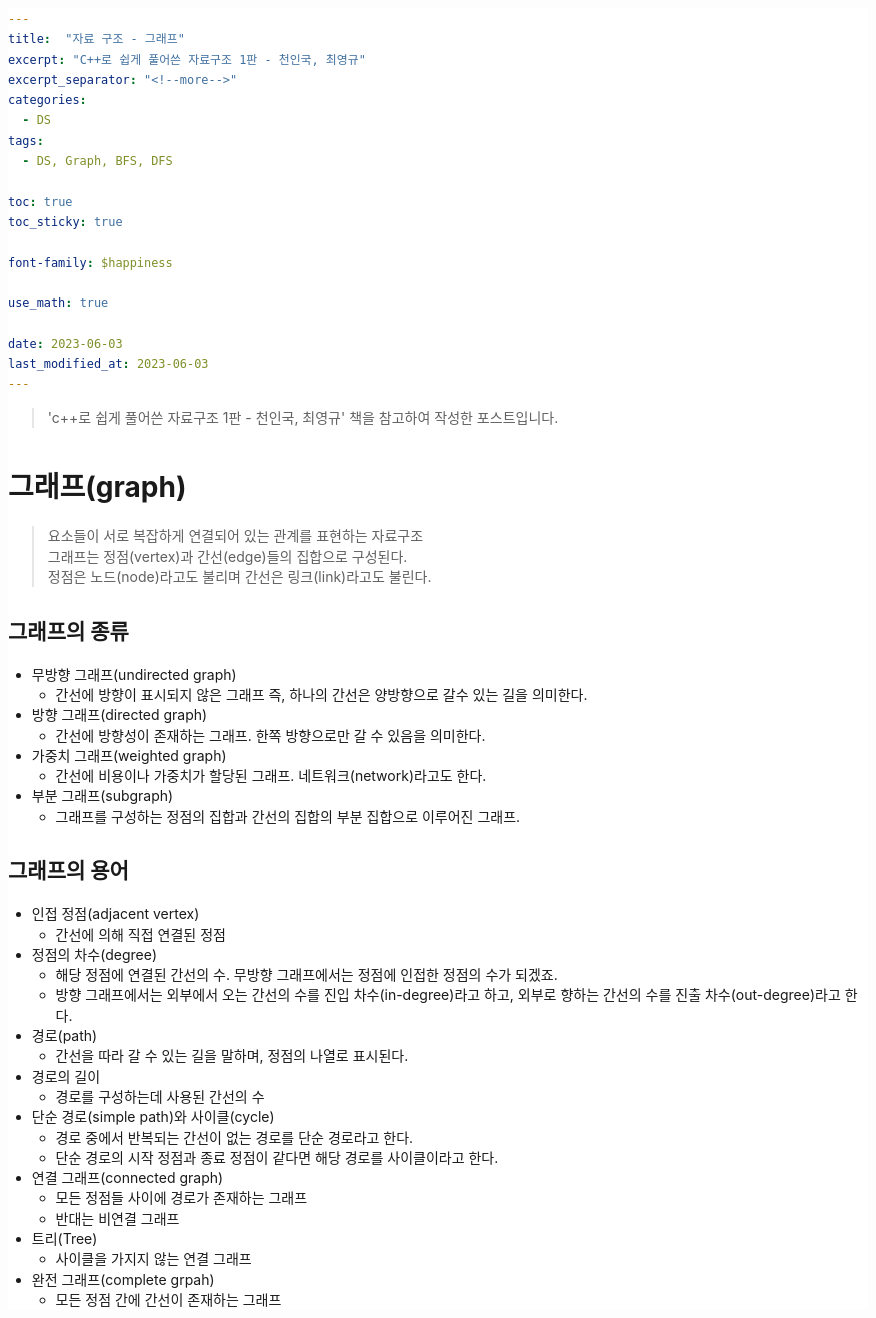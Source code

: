 ```yaml
---
title:  "자료 구조 - 그래프"
excerpt: "C++로 쉽게 풀어쓴 자료구조 1판 - 천인국, 최영규"
excerpt_separator: "<!--more-->"
categories:
  - DS
tags:
  - DS, Graph, BFS, DFS

toc: true
toc_sticky: true
 
font-family: $happiness

use_math: true

date: 2023-06-03
last_modified_at: 2023-06-03
---
```

> 'c++로 쉽게 풀어쓴 자료구조 1판 - 천인국, 최영규' 책을 참고하여 작성한 포스트입니다.

# 그래프(graph)
> 요소들이 서로 복잡하게 연결되어 있는 관계를 표현하는 자료구조  
> 그래프는 정점(vertex)과 간선(edge)들의 집합으로 구성된다.  
> 정점은 노드(node)라고도 불리며 간선은 링크(link)라고도 불린다.

## 그래프의 종류
* 무방향 그래프(undirected graph)
  - 간선에 방향이 표시되지 않은 그래프 즉, 하나의 간선은 양방향으로 갈수 있는 길을 의미한다.
* 방향 그래프(directed graph)
  - 간선에 방향성이 존재하는 그래프. 한쪽 방향으로만 갈 수 있음을 의미한다.
* 가중치 그래프(weighted graph)
  - 간선에 비용이나 가중치가 할당된 그래프. 네트워크(network)라고도 한다.
* 부분 그래프(subgraph)
  - 그래프를 구성하는 정점의 집합과 간선의 집합의 부분 집합으로 이루어진 그래프.

## 그래프의 용어
* 인접 정점(adjacent vertex)
    - 간선에 의해 직접 연결된 정점
* 정점의 차수(degree)
    - 해당 정점에 연결된 간선의 수. 무방향 그래프에서는 정점에 인접한 정점의 수가 되겠죠.
    - 방향 그래프에서는 외부에서 오는 간선의 수를 진입 차수(in-degree)라고 하고, 외부로 향하는 간선의 수를 진출 차수(out-degree)라고 한다.
* 경로(path)
    - 간선을 따라 갈 수 있는 길을 말하며, 정점의 나열로 표시된다.
* 경로의 길이
    - 경로를 구성하는데 사용된 간선의 수
* 단순 경로(simple path)와 사이클(cycle)
    - 경로 중에서 반복되는 간선이 없는 경로를 단순 경로라고 한다.
    - 단순 경로의 시작 정점과 종료 정점이 같다면 해당 경로를 사이클이라고 한다.
* 연결 그래프(connected graph)
    - 모든 정점들 사이에 경로가 존재하는 그래프
    - 반대는 비연결 그래프
* 트리(Tree)
    - 사이클을 가지지 않는 연결 그래프
* 완전 그래프(complete grpah)
    - 모든 정점 간에 간선이 존재하는 그래프
